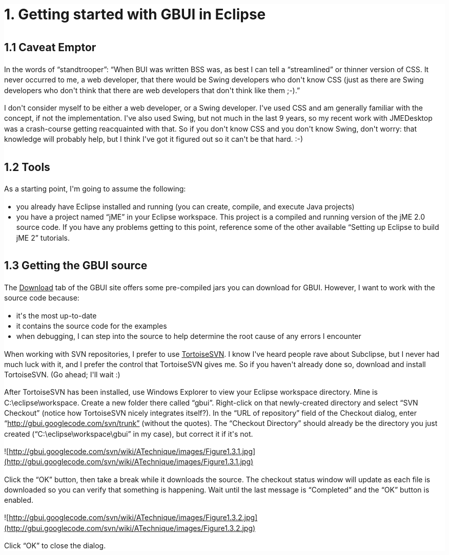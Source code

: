 # 1.	Getting started with GBUI in Eclipse #
## 1.1 Caveat Emptor ##
In the words of “standtrooper”: “When BUI was written BSS was, as best I can tell a “streamlined” or thinner version of CSS. It never occurred to me, a web developer, that there would be Swing developers who don't know CSS (just as there are Swing developers who don't think that there are web developers that don't think like them  ;-).”

I don't consider myself to be either a web developer, or a Swing developer. I've used CSS and am generally familiar with the concept, if not the implementation. I've also used Swing, but not much in the last 9 years, so my recent work with JMEDesktop was a crash-course getting reacquainted with that. So if you don't know CSS and you don't know Swing, don't worry: that knowledge will probably help, but I think I've got it figured out so it can't be that hard. :-)

## 1.2 Tools ##
As a starting point, I'm going to assume the following:
  * you already have Eclipse installed and running (you can create, compile, and execute Java projects)
  * you have a project named “jME” in your Eclipse workspace. This project is a compiled and running version of the jME 2.0 source code. If you have any problems getting to this point, reference some of the other available “Setting up Eclipse to build jME 2” tutorials.
## 1.3 Getting the GBUI source ##
The [Download](http://code.google.com/p/gbui/downloads/list) tab of the GBUI site offers some pre-compiled jars you can download for GBUI. However, I want to work with the source code because:
  * it's the most up-to-date
  * it contains the source code for the examples
  * when debugging, I can step into the source to help determine the root cause of any errors I encounter

When working with SVN repositories, I prefer to use [TortoiseSVN](http://tortoisesvn.tigris.org/). I know I've heard people rave about Subclipse, but I never had much luck with it, and I prefer the control that TortoiseSVN gives me. So if you haven't already done so, download and install TortoiseSVN. (Go ahead; I'll wait :)

After TortoiseSVN has been installed, use Windows Explorer to view your Eclipse workspace directory. Mine is C:\eclipse\workspace. Create a new folder there called “gbui”. Right-click on that newly-created directory and select “SVN Checkout” (notice how TortoiseSVN nicely integrates itself?). In the “URL of repository” field of the Checkout dialog, enter “http://gbui.googlecode.com/svn/trunk” (without the quotes). The “Checkout Directory” should already be the directory you just created (“C:\eclipse\workspace\gbui” in my case), but correct it if it's not.

![http://gbui.googlecode.com/svn/wiki/ATechnique/images/Figure1.3.1.jpg](http://gbui.googlecode.com/svn/wiki/ATechnique/images/Figure1.3.1.jpg)

Click the “OK” button, then take a break while it downloads the source. The checkout status window will update as each file is downloaded so you can verify that something is happening. Wait until the last message is “Completed” and the “OK” button is enabled.

![http://gbui.googlecode.com/svn/wiki/ATechnique/images/Figure1.3.2.jpg](http://gbui.googlecode.com/svn/wiki/ATechnique/images/Figure1.3.2.jpg)

Click “OK” to close the dialog.
